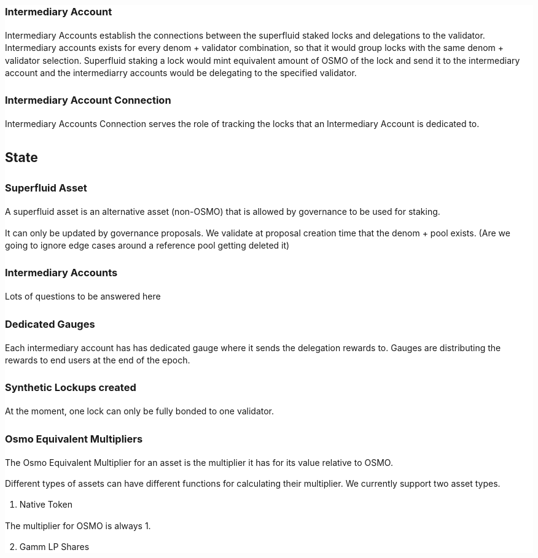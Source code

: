 ### Intermediary Account

Intermediary Accounts establish the connections between the superfluid
staked locks and delegations to the validator. Intermediary accounts
exists for every denom + validator combination, so that it would group
locks with the same denom + validator selection. Superfluid staking a
lock would mint equivalent amount of OSMO of the lock and send it to the
intermediary account and the intermediarry accounts would be delegating
to the specified validator.

### Intermediary Account Connection

Intermediary Accounts Connection serves the role of tracking the locks
that an Intermediary Account is dedicated to.

## State

### Superfluid Asset

A superfluid asset is an alternative asset (non-OSMO) that is allowed by
governance to be used for staking.

It can only be updated by governance proposals. We validate at proposal
creation time that the denom + pool exists. (Are we going to ignore edge
cases around a reference pool getting deleted it)

### Intermediary Accounts

Lots of questions to be answered here

### Dedicated Gauges

Each intermediary account has has dedicated gauge where it sends the
delegation rewards to. Gauges are distributing the rewards to end users
at the end of the epoch.

### Synthetic Lockups created

At the moment, one lock can only be fully bonded to one validator.

### Osmo Equivalent Multipliers

The Osmo Equivalent Multiplier for an asset is the multiplier it has for
its value relative to OSMO.

Different types of assets can have different functions for calculating
their multiplier. We currently support two asset types.

1. Native Token

The multiplier for OSMO is always 1.

2. Gamm LP Shares
